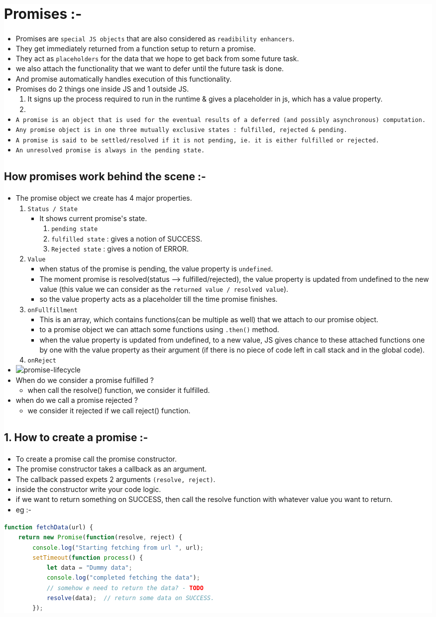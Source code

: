 # Promises :- 
- Promises are `special JS objects` that are also considered as `readibility enhancers`.
- They get immediately returned from a function setup to return a promise.
- They act as `placeholders` for the data that we hope to get back from some future task.
- we also attach the functionality that we want to defer until the future task is done.
- And promise automatically handles execution of this functionality.
- Promises do 2 things one inside JS and 1 outside JS.
    1. It signs up the process required to run in the runtime & gives a placeholder in js, which has a value property.
    2. 
- `A promise is an object that is used for the eventual results of a deferred (and possibly asynchronous) computation.`
- `Any promise object is in one three mutually exclusive states : fulfilled, rejected & pending.`
- `A promise is said to be settled/resolved if it is not pending, ie. it is either fulfilled or rejected.`
- `An unresolved promise is always in the pending state.`

## How promises work behind the scene :-
- The promise object we create has 4 major properties.
    1. `Status / State`
        - It shows current promise's state.
            1. `pending state`
            2. `fulfilled state`   : gives a notion of SUCCESS.
            3. `Rejected state`    : gives a notion of ERROR.
    2. `Value`
        - when status of the promise is pending, the value property is `undefined`.
        - The moment promise is resolved(status --> fulfilled/rejected), the value property is updated from undefined to the new value (this value we can consider as the `returned value / resolved value`).
        - so the value property acts as a placeholder till the time promise finishes.
    3. `onFullfillment`
        - This is an array, which contains functions(can be multiple as well) that we attach to our promise object.
        - to a promise object we can attach some functions using `.then()` method.
        - when the value property is updated from undefined, to a new value, JS gives chance to these attached functions one by one with the value property as their argument (if there is no piece of code left in call stack and in the global code).
    4. `onReject`
- ![promise-lifecycle](./Images/Screenshot%202023-06-08%20at%204.38.37%20PM.png)
- When do we consider a promise fulfilled ?
    - when call the resolve() function, we consider it fulfilled.
- when do we call a promise rejected ?
    - we consider it rejected if we call reject() function.
        
## 1. How to create a promise :-
- To create a promise call the promise constructor.
- The promise constructor takes a callback as an argument.
- The callback passed expets 2 arguments `(resolve, reject)`.
- inside the constructor write your code logic.
- if we want to return something on SUCCESS, then call the resolve function with whatever value you want to return.
- eg :-
```js
function fetchData(url) {
    return new Promise(function(resolve, reject) {
        console.log("Starting fetching from url ", url);
        setTimeout(function process() {
            let data = "Dummy data";
            console.log("completed fetching the data");
            // somehow e need to return the data? - TODO
            resolve(data);  // return some data on SUCCESS.
        });
```